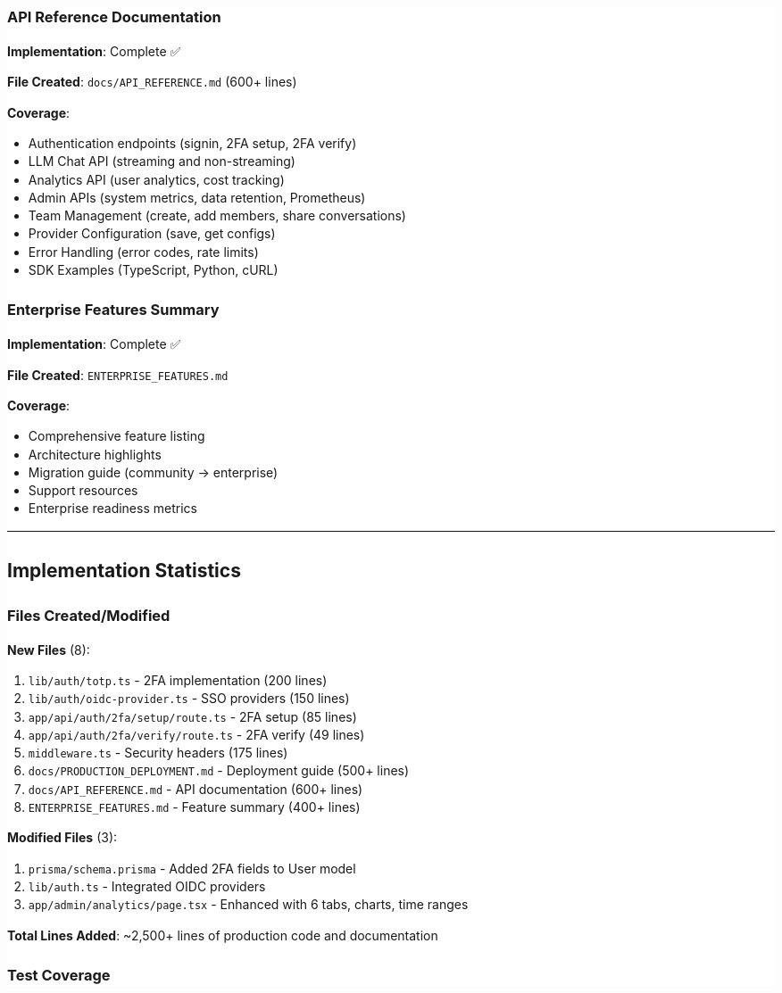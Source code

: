 ### API Reference Documentation

**Implementation**: Complete ✅

**File Created**: `docs/API_REFERENCE.md` (600+ lines)

**Coverage**:
- Authentication endpoints (signin, 2FA setup, 2FA verify)
- LLM Chat API (streaming and non-streaming)
- Analytics API (user analytics, cost tracking)
- Admin APIs (system metrics, data retention, Prometheus)
- Team Management (create, add members, share conversations)
- Provider Configuration (save, get configs)
- Error Handling (error codes, rate limits)
- SDK Examples (TypeScript, Python, cURL)

### Enterprise Features Summary

**Implementation**: Complete ✅

**File Created**: `ENTERPRISE_FEATURES.md`

**Coverage**:
- Comprehensive feature listing
- Architecture highlights
- Migration guide (community → enterprise)
- Support resources
- Enterprise readiness metrics

---

## Implementation Statistics

### Files Created/Modified

**New Files** (8):
1. `lib/auth/totp.ts` - 2FA implementation (200 lines)
2. `lib/auth/oidc-provider.ts` - SSO providers (150 lines)
3. `app/api/auth/2fa/setup/route.ts` - 2FA setup (85 lines)
4. `app/api/auth/2fa/verify/route.ts` - 2FA verify (49 lines)
5. `middleware.ts` - Security headers (175 lines)
6. `docs/PRODUCTION_DEPLOYMENT.md` - Deployment guide (500+ lines)
7. `docs/API_REFERENCE.md` - API documentation (600+ lines)
8. `ENTERPRISE_FEATURES.md` - Feature summary (400+ lines)

**Modified Files** (3):
1. `prisma/schema.prisma` - Added 2FA fields to User model
2. `lib/auth.ts` - Integrated OIDC providers
3. `app/admin/analytics/page.tsx` - Enhanced with 6 tabs, charts, time ranges

**Total Lines Added**: ~2,500+ lines of production code and documentation

### Test Coverage
